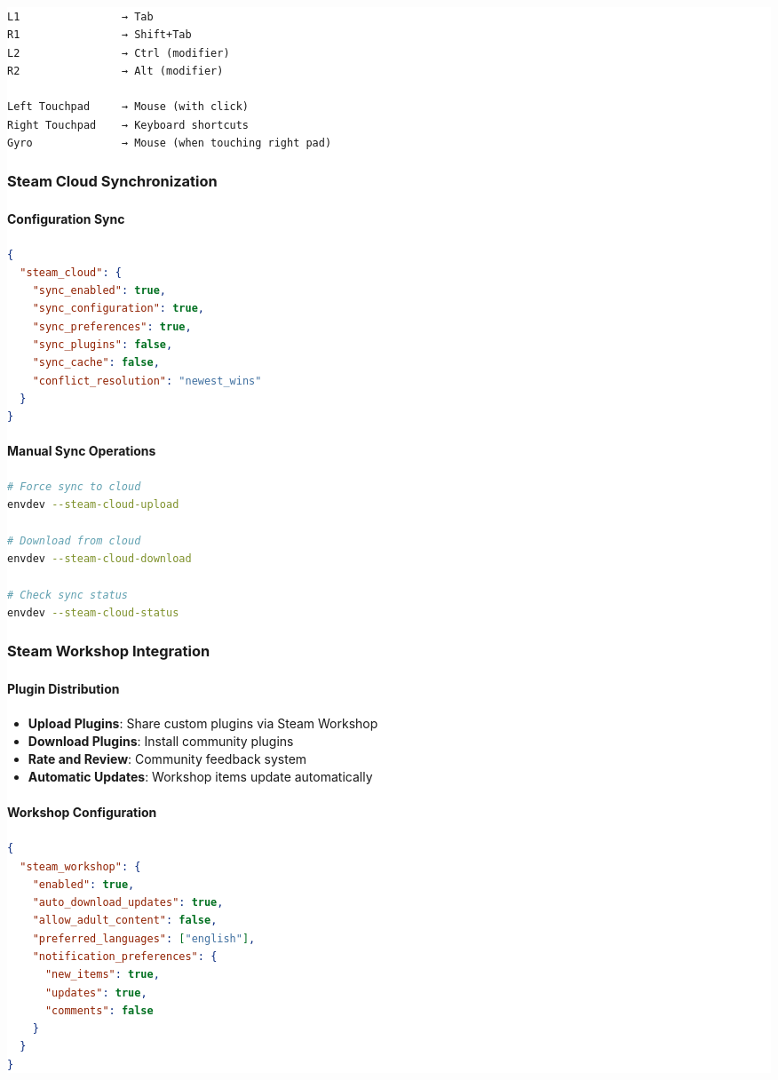 ```
L1                → Tab
R1                → Shift+Tab
L2                → Ctrl (modifier)
R2                → Alt (modifier)

Left Touchpad     → Mouse (with click)
Right Touchpad    → Keyboard shortcuts
Gyro              → Mouse (when touching right pad)
```

### Steam Cloud Synchronization

#### Configuration Sync
```json
{
  "steam_cloud": {
    "sync_enabled": true,
    "sync_configuration": true,
    "sync_preferences": true,
    "sync_plugins": false,
    "sync_cache": false,
    "conflict_resolution": "newest_wins"
  }
}
```

#### Manual Sync Operations
```bash
# Force sync to cloud
envdev --steam-cloud-upload

# Download from cloud
envdev --steam-cloud-download

# Check sync status
envdev --steam-cloud-status
```

### Steam Workshop Integration

#### Plugin Distribution
- **Upload Plugins**: Share custom plugins via Steam Workshop
- **Download Plugins**: Install community plugins
- **Rate and Review**: Community feedback system
- **Automatic Updates**: Workshop items update automatically

#### Workshop Configuration
```json
{
  "steam_workshop": {
    "enabled": true,
    "auto_download_updates": true,
    "allow_adult_content": false,
    "preferred_languages": ["english"],
    "notification_preferences": {
      "new_items": true,
      "updates": true,
      "comments": false
    }
  }
}
```

